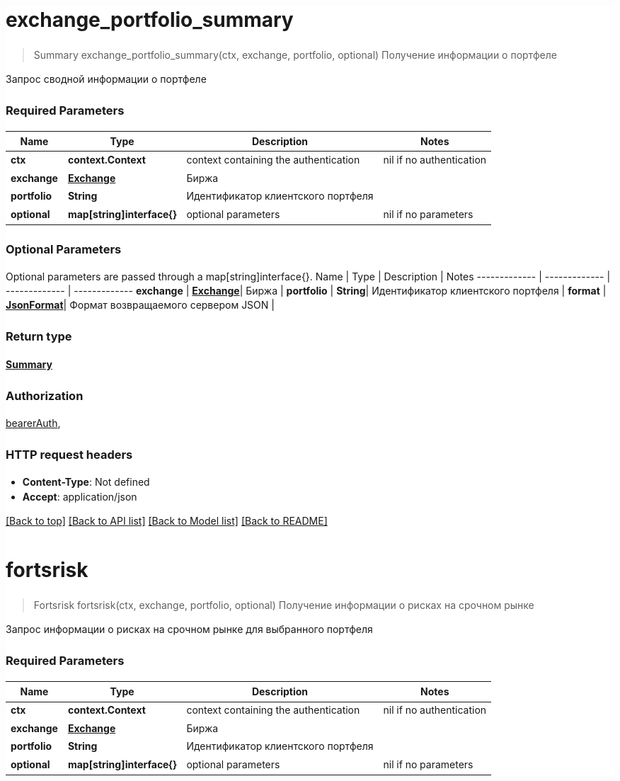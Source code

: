 # **exchange_portfolio_summary**
> Summary exchange_portfolio_summary(ctx, exchange, portfolio, optional)
Получение информации о портфеле

Запрос сводной информации о портфеле

### Required Parameters

Name | Type | Description  | Notes
------------- | ------------- | ------------- | -------------
 **ctx** | **context.Context** | context containing the authentication | nil if no authentication
  **exchange** | [**Exchange**](.md)| Биржа | 
  **portfolio** | **String**| Идентификатор клиентского портфеля | 
 **optional** | **map[string]interface{}** | optional parameters | nil if no parameters

### Optional Parameters
Optional parameters are passed through a map[string]interface{}.
Name | Type | Description  | Notes
------------- | ------------- | ------------- | -------------
 **exchange** | [**Exchange**](.md)| Биржа | 
 **portfolio** | **String**| Идентификатор клиентского портфеля | 
 **format** | [**JsonFormat**](.md)| Формат возвращаемого сервером JSON | 

### Return type

[**Summary**](summary.md)

### Authorization

[bearerAuth](../README.md#bearerAuth), 

### HTTP request headers

 - **Content-Type**: Not defined
 - **Accept**: application/json

[[Back to top]](#) [[Back to API list]](../README.md#documentation-for-api-endpoints) [[Back to Model list]](../README.md#documentation-for-models) [[Back to README]](../README.md)

# **fortsrisk**
> Fortsrisk fortsrisk(ctx, exchange, portfolio, optional)
Получение информации о рисках на срочном рынке

Запрос информации о рисках на срочном рынке для выбранного портфеля

### Required Parameters

Name | Type | Description  | Notes
------------- | ------------- | ------------- | -------------
 **ctx** | **context.Context** | context containing the authentication | nil if no authentication
  **exchange** | [**Exchange**](.md)| Биржа | 
  **portfolio** | **String**| Идентификатор клиентского портфеля | 
 **optional** | **map[string]interface{}** | optional parameters | nil if no parameters
